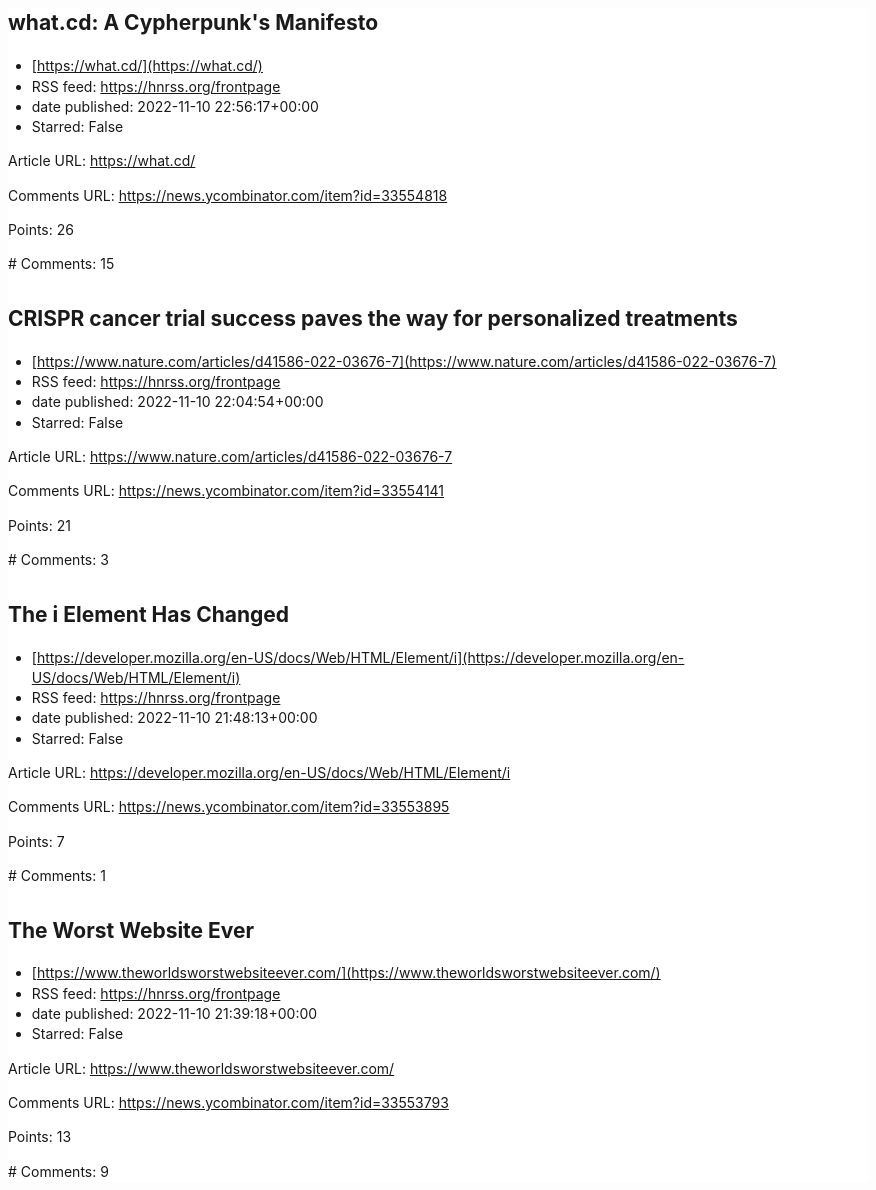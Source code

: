 ## what.cd: A Cypherpunk's Manifesto
 - [https://what.cd/](https://what.cd/)
 - RSS feed: https://hnrss.org/frontpage
 - date published: 2022-11-10 22:56:17+00:00
 - Starred: False

<p>Article URL: <a href="https://what.cd/">https://what.cd/</a></p>
<p>Comments URL: <a href="https://news.ycombinator.com/item?id=33554818">https://news.ycombinator.com/item?id=33554818</a></p>
<p>Points: 26</p>
<p># Comments: 15</p>

## CRISPR cancer trial success paves the way for personalized treatments
 - [https://www.nature.com/articles/d41586-022-03676-7](https://www.nature.com/articles/d41586-022-03676-7)
 - RSS feed: https://hnrss.org/frontpage
 - date published: 2022-11-10 22:04:54+00:00
 - Starred: False

<p>Article URL: <a href="https://www.nature.com/articles/d41586-022-03676-7">https://www.nature.com/articles/d41586-022-03676-7</a></p>
<p>Comments URL: <a href="https://news.ycombinator.com/item?id=33554141">https://news.ycombinator.com/item?id=33554141</a></p>
<p>Points: 21</p>
<p># Comments: 3</p>

## The i Element Has Changed
 - [https://developer.mozilla.org/en-US/docs/Web/HTML/Element/i](https://developer.mozilla.org/en-US/docs/Web/HTML/Element/i)
 - RSS feed: https://hnrss.org/frontpage
 - date published: 2022-11-10 21:48:13+00:00
 - Starred: False

<p>Article URL: <a href="https://developer.mozilla.org/en-US/docs/Web/HTML/Element/i">https://developer.mozilla.org/en-US/docs/Web/HTML/Element/i</a></p>
<p>Comments URL: <a href="https://news.ycombinator.com/item?id=33553895">https://news.ycombinator.com/item?id=33553895</a></p>
<p>Points: 7</p>
<p># Comments: 1</p>

## The Worst Website Ever
 - [https://www.theworldsworstwebsiteever.com/](https://www.theworldsworstwebsiteever.com/)
 - RSS feed: https://hnrss.org/frontpage
 - date published: 2022-11-10 21:39:18+00:00
 - Starred: False

<p>Article URL: <a href="https://www.theworldsworstwebsiteever.com/">https://www.theworldsworstwebsiteever.com/</a></p>
<p>Comments URL: <a href="https://news.ycombinator.com/item?id=33553793">https://news.ycombinator.com/item?id=33553793</a></p>
<p>Points: 13</p>
<p># Comments: 9</p>
